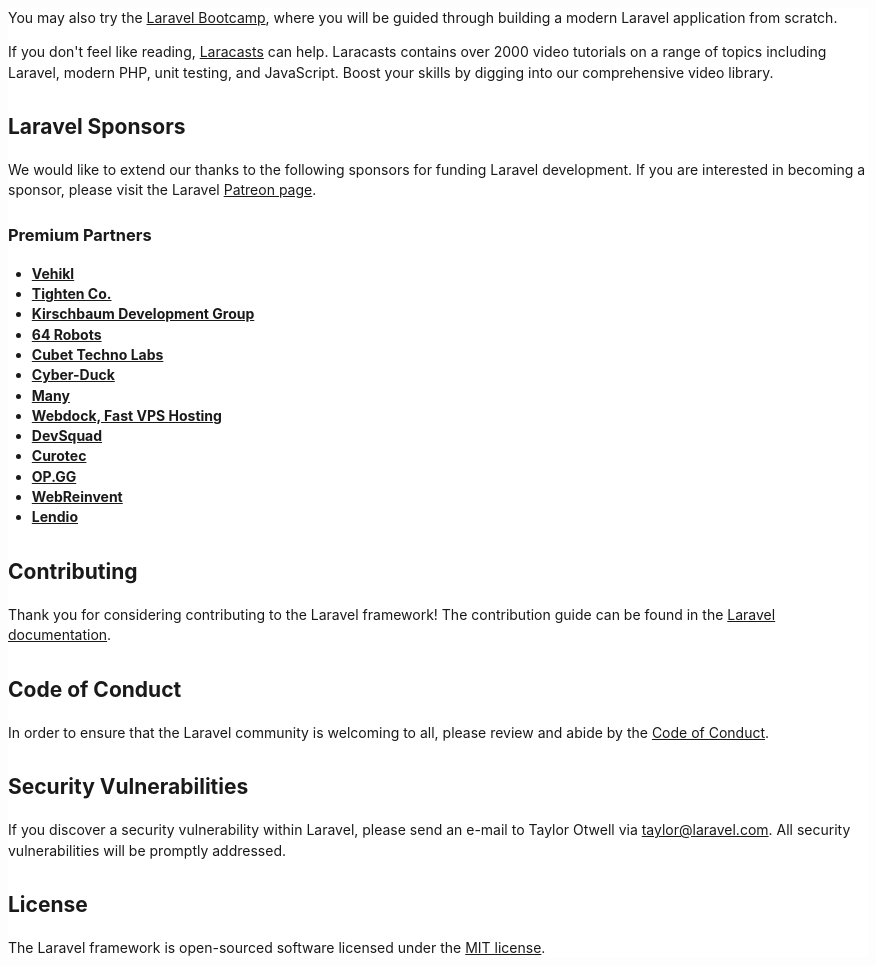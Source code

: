 You may also try the [Laravel Bootcamp](https://bootcamp.laravel.com), where you will be guided through building a modern Laravel application from scratch.

If you don't feel like reading, [Laracasts](https://laracasts.com) can help. Laracasts contains over 2000 video tutorials on a range of topics including Laravel, modern PHP, unit testing, and JavaScript. Boost your skills by digging into our comprehensive video library.

## Laravel Sponsors

We would like to extend our thanks to the following sponsors for funding Laravel development. If you are interested in becoming a sponsor, please visit the Laravel [Patreon page](https://patreon.com/taylorotwell).

### Premium Partners

- **[Vehikl](https://vehikl.com/)**
- **[Tighten Co.](https://tighten.co)**
- **[Kirschbaum Development Group](https://kirschbaumdevelopment.com)**
- **[64 Robots](https://64robots.com)**
- **[Cubet Techno Labs](https://cubettech.com)**
- **[Cyber-Duck](https://cyber-duck.co.uk)**
- **[Many](https://www.many.co.uk)**
- **[Webdock, Fast VPS Hosting](https://www.webdock.io/en)**
- **[DevSquad](https://devsquad.com)**
- **[Curotec](https://www.curotec.com/services/technologies/laravel/)**
- **[OP.GG](https://op.gg)**
- **[WebReinvent](https://webreinvent.com/?utm_source=laravel&utm_medium=github&utm_campaign=patreon-sponsors)**
- **[Lendio](https://lendio.com)**

## Contributing

Thank you for considering contributing to the Laravel framework! The contribution guide can be found in the [Laravel documentation](https://laravel.com/docs/contributions).

## Code of Conduct

In order to ensure that the Laravel community is welcoming to all, please review and abide by the [Code of Conduct](https://laravel.com/docs/contributions#code-of-conduct).

## Security Vulnerabilities

If you discover a security vulnerability within Laravel, please send an e-mail to Taylor Otwell via [taylor@laravel.com](mailto:taylor@laravel.com). All security vulnerabilities will be promptly addressed.

## License

The Laravel framework is open-sourced software licensed under the [MIT license](https://opensource.org/licenses/MIT).
